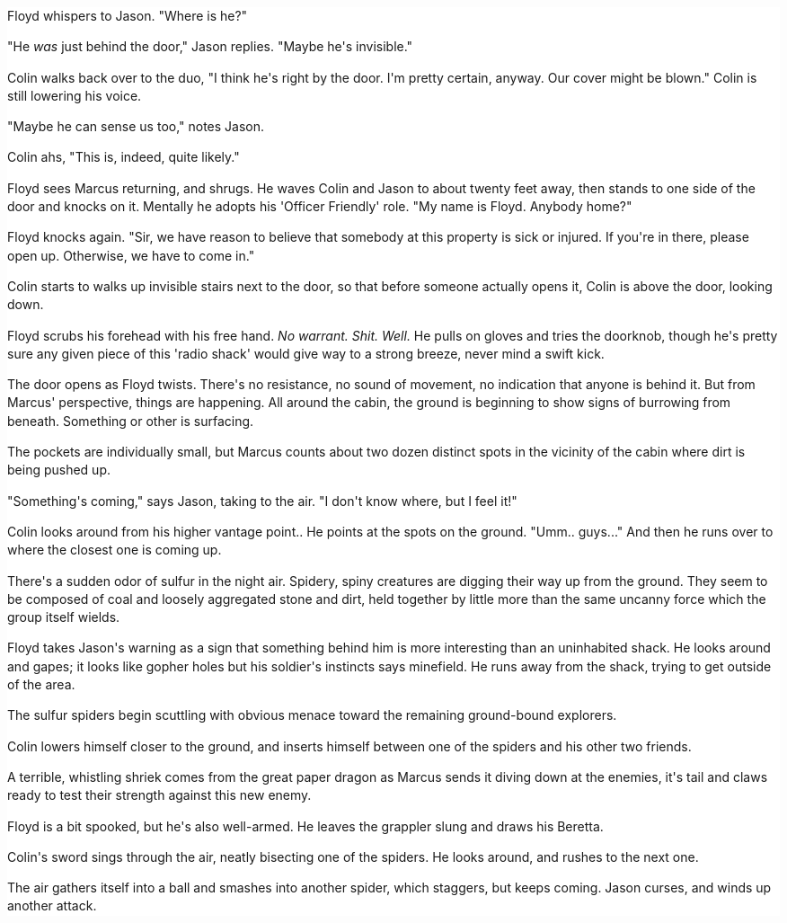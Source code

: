 Floyd whispers to Jason. "Where is he?"

"He _was_ just behind the door," Jason replies. "Maybe he's invisible."

Colin walks back over to the duo, "I think he's right by the door. I'm pretty certain, anyway. Our cover might be blown." Colin is still lowering his voice.

"Maybe he can sense us too," notes Jason.

Colin ahs, "This is, indeed, quite likely."

Floyd sees Marcus returning, and shrugs. He waves Colin and Jason to about twenty feet away, then stands to one side of the door and knocks on it. Mentally he adopts his 'Officer Friendly' role. "My name is Floyd. Anybody home?"

Floyd knocks again. "Sir, we have reason to believe that somebody at this property is sick or injured. If you're in there, please open up. Otherwise, we have to come in."

Colin starts to walks up invisible stairs next to the door, so that before someone actually opens it, Colin is above the door, looking down.

Floyd scrubs his forehead with his free hand. _No warrant. Shit. Well._ He pulls on gloves and tries the doorknob, though he's pretty sure any given piece of this 'radio shack' would give way to a strong breeze, never mind a swift kick.

The door opens as Floyd twists. There's no resistance, no sound of movement, no indication that anyone is behind it. But from Marcus' perspective, things are happening. All around the cabin, the ground is beginning to show signs of burrowing from beneath. Something or other is surfacing.

The pockets are individually small, but Marcus counts about two dozen distinct spots in the vicinity of the cabin where dirt is being pushed up.

"Something's coming," says Jason, taking to the air. "I don't know where, but I feel it!"

Colin looks around from his higher vantage point.. He points at the spots on the ground. "Umm.. guys..." And then he runs over to where the closest one is coming up.

There's a sudden odor of sulfur in the night air. Spidery, spiny creatures are digging their way up from the ground. They seem to be composed of coal and loosely aggregated stone and dirt, held together by little more than the same uncanny force which the group itself wields.

Floyd takes Jason's warning as a sign that something behind him is more interesting than an uninhabited shack. He looks around and gapes; it looks like gopher holes but his soldier's instincts says minefield. He runs away from the shack, trying to get outside of the area.

The sulfur spiders begin scuttling with obvious menace toward the remaining ground-bound explorers.

Colin lowers himself closer to the ground, and inserts himself between one of the spiders and his other two friends.

A terrible, whistling shriek comes from the great paper dragon as Marcus sends it diving down at the enemies, it's tail and claws ready to test their strength against this new enemy.

Floyd is a bit spooked, but he's also well-armed. He leaves the grappler slung and draws his Beretta.

Colin's sword sings through the air, neatly bisecting one of the spiders. He looks around, and rushes to the next one.

The air gathers itself into a ball and smashes into another spider, which staggers, but keeps coming. Jason curses, and winds up another attack.
